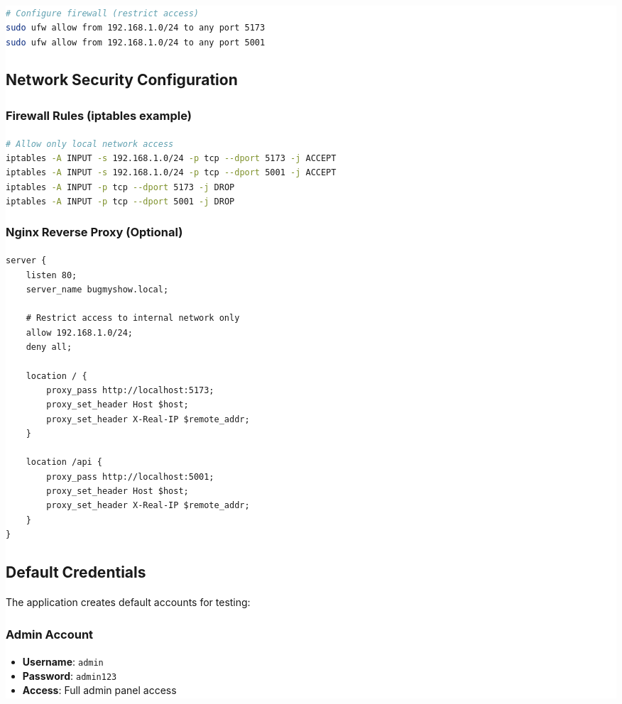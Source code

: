 ```bash
# Configure firewall (restrict access)
sudo ufw allow from 192.168.1.0/24 to any port 5173
sudo ufw allow from 192.168.1.0/24 to any port 5001
```

## Network Security Configuration

### Firewall Rules (iptables example)

```bash
# Allow only local network access
iptables -A INPUT -s 192.168.1.0/24 -p tcp --dport 5173 -j ACCEPT
iptables -A INPUT -s 192.168.1.0/24 -p tcp --dport 5001 -j ACCEPT
iptables -A INPUT -p tcp --dport 5173 -j DROP
iptables -A INPUT -p tcp --dport 5001 -j DROP
```

### Nginx Reverse Proxy (Optional)

```nginx
server {
    listen 80;
    server_name bugmyshow.local;
    
    # Restrict access to internal network only
    allow 192.168.1.0/24;
    deny all;
    
    location / {
        proxy_pass http://localhost:5173;
        proxy_set_header Host $host;
        proxy_set_header X-Real-IP $remote_addr;
    }
    
    location /api {
        proxy_pass http://localhost:5001;
        proxy_set_header Host $host;
        proxy_set_header X-Real-IP $remote_addr;
    }
}
```

## Default Credentials

The application creates default accounts for testing:

### Admin Account
- **Username**: `admin`
- **Password**: `admin123`
- **Access**: Full admin panel access
